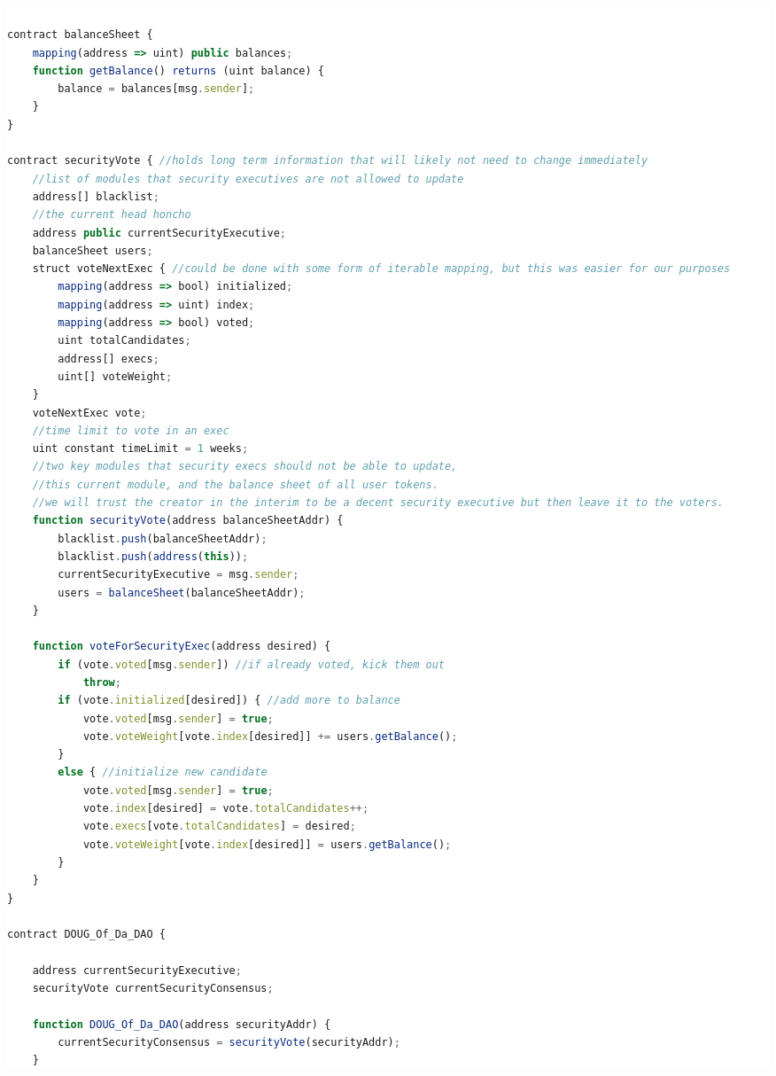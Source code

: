 ``` javascript

contract balanceSheet {
    mapping(address => uint) public balances;
    function getBalance() returns (uint balance) {
        balance = balances[msg.sender];
    }
}

contract securityVote { //holds long term information that will likely not need to change immediately
    //list of modules that security executives are not allowed to update
    address[] blacklist;
    //the current head honcho
    address public currentSecurityExecutive;
    balanceSheet users;
    struct voteNextExec { //could be done with some form of iterable mapping, but this was easier for our purposes
        mapping(address => bool) initialized;
        mapping(address => uint) index;
        mapping(address => bool) voted;
        uint totalCandidates;
        address[] execs;
        uint[] voteWeight;
    }
    voteNextExec vote;
    //time limit to vote in an exec
    uint constant timeLimit = 1 weeks;
    //two key modules that security execs should not be able to update,
    //this current module, and the balance sheet of all user tokens.
    //we will trust the creator in the interim to be a decent security executive but then leave it to the voters.
    function securityVote(address balanceSheetAddr) {
        blacklist.push(balanceSheetAddr);
        blacklist.push(address(this));
        currentSecurityExecutive = msg.sender;
        users = balanceSheet(balanceSheetAddr);
    }

    function voteForSecurityExec(address desired) {
        if (vote.voted[msg.sender]) //if already voted, kick them out
            throw;
        if (vote.initialized[desired]) { //add more to balance
            vote.voted[msg.sender] = true;
            vote.voteWeight[vote.index[desired]] += users.getBalance();
        }
        else { //initialize new candidate
            vote.voted[msg.sender] = true;
            vote.index[desired] = vote.totalCandidates++;
            vote.execs[vote.totalCandidates] = desired;
            vote.voteWeight[vote.index[desired]] = users.getBalance();
        }
    }
}

contract DOUG_Of_Da_DAO {

    address currentSecurityExecutive;
    securityVote currentSecurityConsensus;

    function DOUG_Of_Da_DAO(address securityAddr) {
        currentSecurityConsensus = securityVote(securityAddr);
    }

```